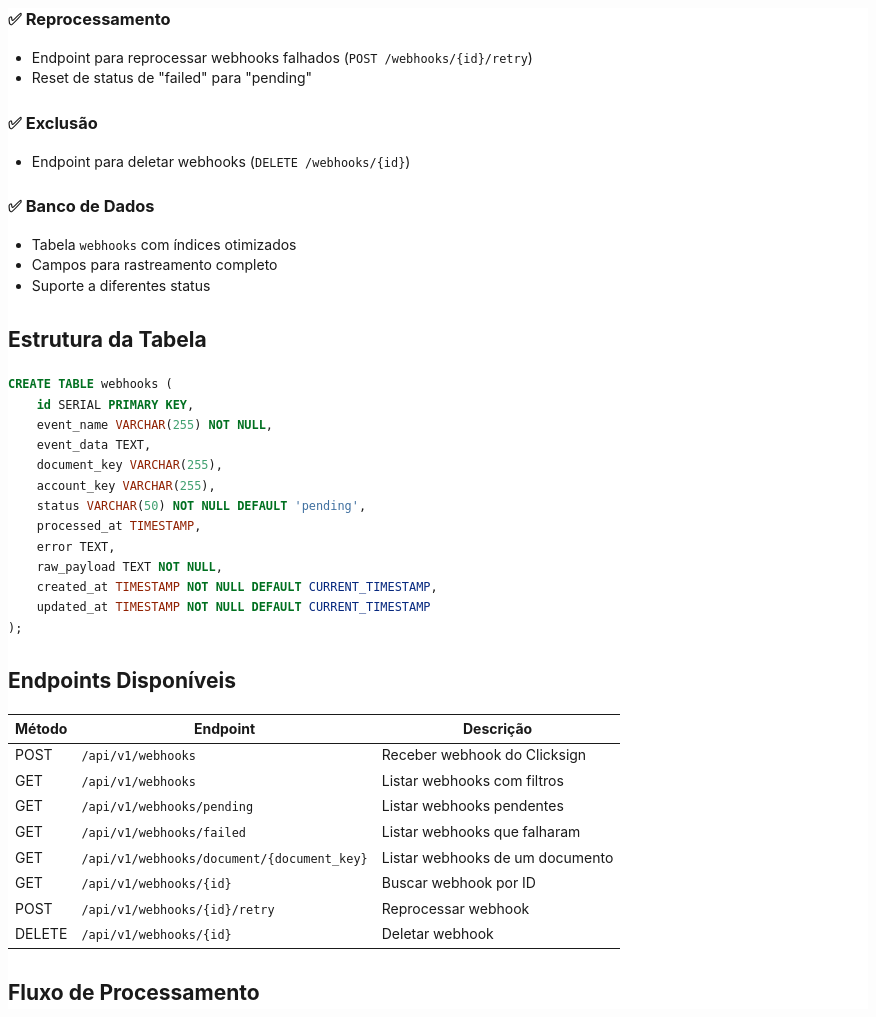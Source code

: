 ### ✅ Reprocessamento
- Endpoint para reprocessar webhooks falhados (`POST /webhooks/{id}/retry`)
- Reset de status de "failed" para "pending"

### ✅ Exclusão
- Endpoint para deletar webhooks (`DELETE /webhooks/{id}`)

### ✅ Banco de Dados
- Tabela `webhooks` com índices otimizados
- Campos para rastreamento completo
- Suporte a diferentes status

## Estrutura da Tabela

```sql
CREATE TABLE webhooks (
    id SERIAL PRIMARY KEY,
    event_name VARCHAR(255) NOT NULL,
    event_data TEXT,
    document_key VARCHAR(255),
    account_key VARCHAR(255),
    status VARCHAR(50) NOT NULL DEFAULT 'pending',
    processed_at TIMESTAMP,
    error TEXT,
    raw_payload TEXT NOT NULL,
    created_at TIMESTAMP NOT NULL DEFAULT CURRENT_TIMESTAMP,
    updated_at TIMESTAMP NOT NULL DEFAULT CURRENT_TIMESTAMP
);
```

## Endpoints Disponíveis

| Método | Endpoint                                   | Descrição                       |
| ------ | ------------------------------------------ | ------------------------------- |
| POST   | `/api/v1/webhooks`                         | Receber webhook do Clicksign    |
| GET    | `/api/v1/webhooks`                         | Listar webhooks com filtros     |
| GET    | `/api/v1/webhooks/pending`                 | Listar webhooks pendentes       |
| GET    | `/api/v1/webhooks/failed`                  | Listar webhooks que falharam    |
| GET    | `/api/v1/webhooks/document/{document_key}` | Listar webhooks de um documento |
| GET    | `/api/v1/webhooks/{id}`                    | Buscar webhook por ID           |
| POST   | `/api/v1/webhooks/{id}/retry`              | Reprocessar webhook             |
| DELETE | `/api/v1/webhooks/{id}`                    | Deletar webhook                 |

## Fluxo de Processamento
